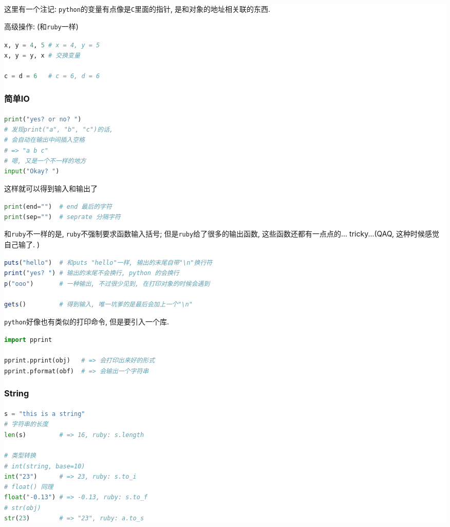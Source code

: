 这里有一个注记: `python`的变量有点像是`C`里面的指针, 
是和对象的地址相关联的东西. 

高级操作: (和`ruby`一样)
```python
x, y = 4, 5 # x = 4, y = 5
x, y = y, x # 交换变量

c = d = 6   # c = 6, d = 6
```

### 简单IO
```python
print("yes? or no? ")
# 发现print("a", "b", "c")的话, 
# 会自动在输出中间插入空格
# => "a b c"
# 嗯, 又是一个不一样的地方
input("Okay? ")
```
这样就可以得到输入和输出了

```python
print(end="")  # end 最后的字符
print(sep="")  # seprate 分隔字符
```

和`ruby`不一样的是, `ruby`不强制要求函数输入括号; 
但是`ruby`给了很多的输出函数, 这些函数还都有一点点的...
tricky...(QAQ, 这种时候感觉自己输了. )

```ruby
puts("hello")  # 和puts "hello"一样, 输出的末尾自带"\n"换行符
print("yes? ") # 输出的末尾不会换行, python 的会换行
p("ooo")       # 一种输出, 不过很少见到, 在打印对象的时候会遇到

gets()         # 得到输入, 唯一坑爹的是最后会加上一个"\n"
```

`python`好像也有类似的打印命令, 
但是要引入一个库. 

```python
import pprint

pprint.pprint(obj)   # => 会打印出来好的形式
pprint.pformat(obf)  # => 会输出一个字符串
```

### String
```python
s = "this is a string"
# 字符串的长度
len(s)         # => 16, ruby: s.length

# 类型转换
# int(string, base=10)
int("23")      # => 23, ruby: s.to_i
# float() 同理
float("-0.13") # => -0.13, ruby: s.to_f
# str(obj)
str(23)        # => "23", ruby: a.to_s
```
